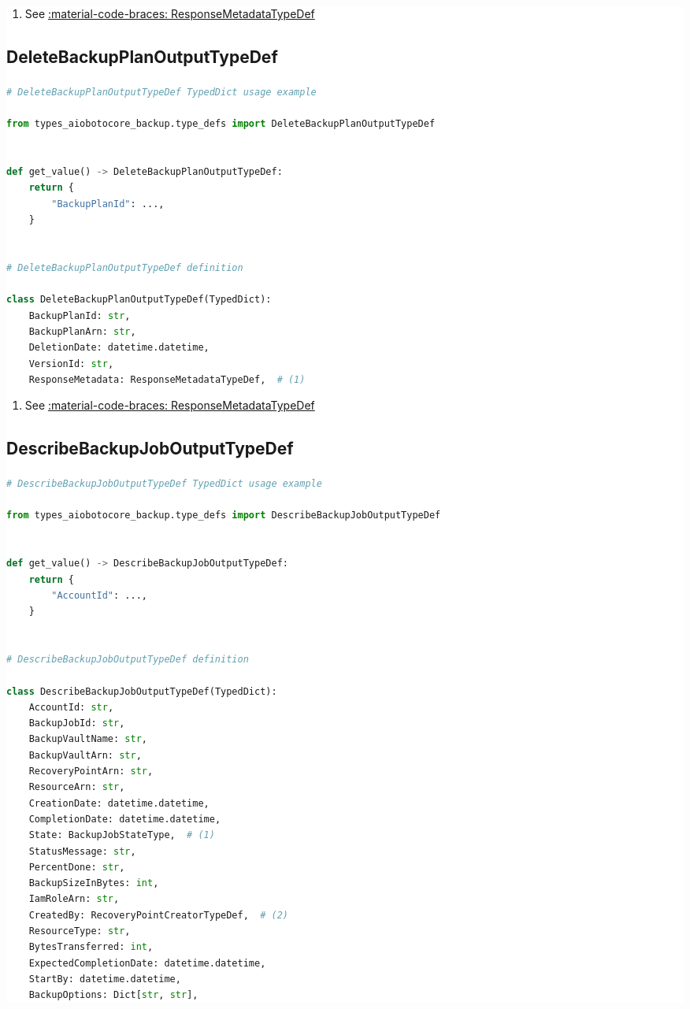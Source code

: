 1. See [:material-code-braces: ResponseMetadataTypeDef](./type_defs.md#responsemetadatatypedef)

## DeleteBackupPlanOutputTypeDef

```python
# DeleteBackupPlanOutputTypeDef TypedDict usage example

from types_aiobotocore_backup.type_defs import DeleteBackupPlanOutputTypeDef


def get_value() -> DeleteBackupPlanOutputTypeDef:
    return {
        "BackupPlanId": ...,
    }


# DeleteBackupPlanOutputTypeDef definition

class DeleteBackupPlanOutputTypeDef(TypedDict):
    BackupPlanId: str,
    BackupPlanArn: str,
    DeletionDate: datetime.datetime,
    VersionId: str,
    ResponseMetadata: ResponseMetadataTypeDef,  # (1)
```

1. See [:material-code-braces: ResponseMetadataTypeDef](./type_defs.md#responsemetadatatypedef)

## DescribeBackupJobOutputTypeDef

```python
# DescribeBackupJobOutputTypeDef TypedDict usage example

from types_aiobotocore_backup.type_defs import DescribeBackupJobOutputTypeDef


def get_value() -> DescribeBackupJobOutputTypeDef:
    return {
        "AccountId": ...,
    }


# DescribeBackupJobOutputTypeDef definition

class DescribeBackupJobOutputTypeDef(TypedDict):
    AccountId: str,
    BackupJobId: str,
    BackupVaultName: str,
    BackupVaultArn: str,
    RecoveryPointArn: str,
    ResourceArn: str,
    CreationDate: datetime.datetime,
    CompletionDate: datetime.datetime,
    State: BackupJobStateType,  # (1)
    StatusMessage: str,
    PercentDone: str,
    BackupSizeInBytes: int,
    IamRoleArn: str,
    CreatedBy: RecoveryPointCreatorTypeDef,  # (2)
    ResourceType: str,
    BytesTransferred: int,
    ExpectedCompletionDate: datetime.datetime,
    StartBy: datetime.datetime,
    BackupOptions: Dict[str, str],
```